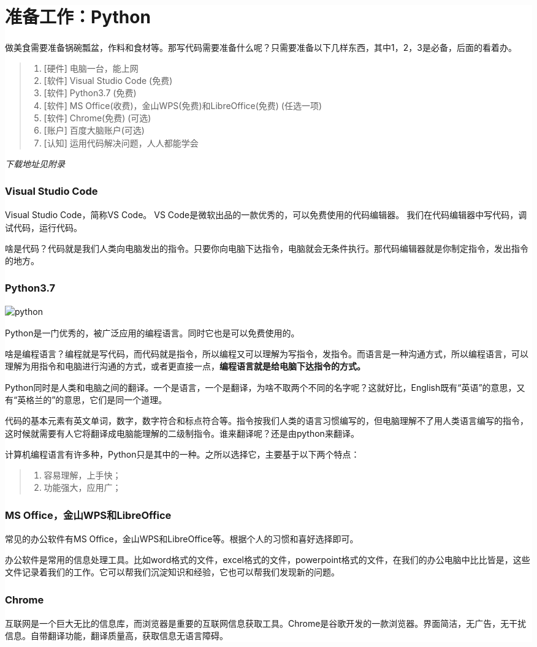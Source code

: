 # 准备工作：Python
做美食需要准备锅碗瓢盆，作料和食材等。那写代码需要准备什么呢？只需要准备以下几样东西，其中1，2，3是必备，后面的看着办。
>1. [硬件] 电脑一台，能上网
>2. [软件] Visual Studio Code (免费)
>3. [软件] Python3.7 (免费)
>4. [软件] MS Office(收费)，金山WPS(免费)和LibreOffice(免费) (任选一项)
>5. [软件] Chrome(免费) (可选)
>6. [账户] 百度大脑账户(可选)
>7. [认知] 运用代码解决问题，人人都能学会

*下载地址见附录*



### Visual Studio Code
Visual Studio Code，简称VS Code。
VS Code是微软出品的一款优秀的，可以免费使用的代码编辑器。
我们在代码编辑器中写代码，调试代码，运行代码。

啥是代码？代码就是我们人类向电脑发出的指令。只要你向电脑下达指令，电脑就会无条件执行。那代码编辑器就是你制定指令，发出指令的地方。




### Python3.7
![python](https://www.python.org/static/img/python-logo.png)

Python是一门优秀的，被广泛应用的编程语言。同时它也是可以免费使用的。

啥是编程语言？编程就是写代码，而代码就是指令，所以编程又可以理解为写指令，发指令。而语言是一种沟通方式，所以编程语言，可以理解为用指令和电脑进行沟通的方式，或者更直接一点，**编程语言就是给电脑下达指令的方式。**

Python同时是人类和电脑之间的翻译。一个是语言，一个是翻译，为啥不取两个不同的名字呢？这就好比，English既有“英语”的意思，又有“英格兰的”的意思，它们是同一个道理。

代码的基本元素有英文单词，数字，数字符合和标点符合等。指令按我们人类的语言习惯编写的，但电脑理解不了用人类语言编写的指令，这时候就需要有人它将翻译成电脑能理解的二级制指令。谁来翻译呢？还是由python来翻译。

计算机编程语言有许多种，Python只是其中的一种。之所以选择它，主要基于以下两个特点：
>1. 容易理解，上手快；
>2. 功能强大，应用广；




### MS Office，金山WPS和LibreOffice
常见的办公软件有MS Office，金山WPS和LibreOffice等。根据个人的习惯和喜好选择即可。

办公软件是常用的信息处理工具。比如word格式的文件，excel格式的文件，powerpoint格式的文件，在我们的办公电脑中比比皆是，这些文件记录着我们的工作。它可以帮我们沉淀知识和经验，它也可以帮我们发现新的问题。





### Chrome
互联网是一个巨大无比的信息库，而浏览器是重要的互联网信息获取工具。Chrome是谷歌开发的一款浏览器。界面简洁，无广告，无干扰信息。自带翻译功能，翻译质量高，获取信息无语言障碍。
